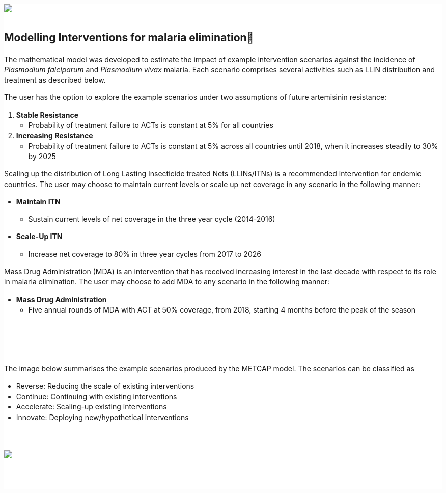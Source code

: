 <img src="./images/flow_3.png" style="width:600px" /> 

## Modelling Interventions for malaria elimination

The mathematical model was developed to estimate the impact of example intervention scenarios against the incidence of *Plasmodium falciparum* and *Plasmodium vivax* malaria. Each scenario comprises several activities such as LLIN distribution and treatment as described below. 


The user has the option to explore the example scenarios under two assumptions of future artemisinin resistance:

1. __Stable Resistance__
    + Probability of treatment failure to ACTs is constant at 5% for all countries
2. __Increasing Resistance__
    + Probability of treatment failure to ACTs is constant at 5% across all countries until 2018, when it increases steadily to 30% by 2025


Scaling up the distribution of Long Lasting Insecticide treated Nets (LLINs/ITNs) is a recommended intervention for endemic countries. The user may choose to maintain current levels or scale up net coverage in any scenario in the following manner:

- __Maintain ITN__
    + Sustain current levels of net coverage in the three year cycle (2014-2016)

- __Scale-Up ITN__
    + Increase net coverage to 80% in three year cycles from 2017 to 2026


Mass Drug Administration (MDA) is an intervention that has received increasing interest in the last decade with respect to its role in malaria elimination. The user may choose to add MDA to any scenario in the following manner:

- __Mass Drug Administration__
    + Five annual rounds of MDA with ACT at 50% coverage, from 2018, starting 4 months before the peak of the season

<br><br><br>  
The image below summarises the example scenarios produced by the METCAP model. The scenarios can be classified as
- Reverse: Reducing the scale of existing interventions
- Continue: Continuing with existing interventions 
- Accelerate: Scaling-up existing interventions
- Innovate: Deploying new/hypothetical interventions
<br><br><br>  

<img src="./images/scenarios_1to10.png" style="width:100%" /> 

<br><br>  
